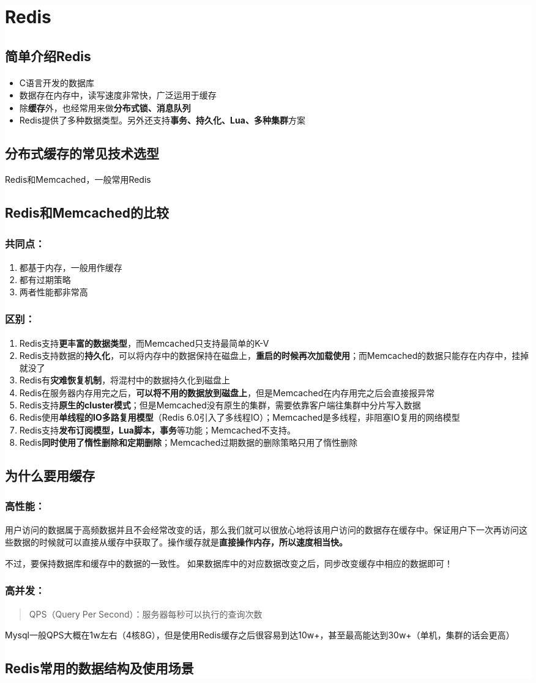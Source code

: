 # Redis

## 简单介绍Redis
* C语言开发的数据库
* 数据存在内存中，读写速度非常快，广泛运用于缓存
* 除**缓存**外，也经常用来做**分布式锁、消息队列**
* Redis提供了多种数据类型。另外还支持**事务、持久化、Lua、多种集群**方案

## 分布式缓存的常见技术选型
Redis和Memcached，一般常用Redis

## Redis和Memcached的比较
### 共同点：
1. 都基于内存，一般用作缓存
2. 都有过期策略
3. 两者性能都非常高

### 区别：
1. Redis支持**更丰富的数据类型**，而Memcached只支持最简单的K-V
2. Redis支持数据的**持久化**，可以将内存中的数据保持在磁盘上，**重启的时候再次加载使用**；而Memcached的数据只能存在内存中，挂掉就没了
3. Redis有**灾难恢复机制**，将混村中的数据持久化到磁盘上
4. Redis在服务器内存用完之后，**可以将不用的数据放到磁盘上**，但是Memcached在内存用完之后会直接报异常
5. Redis支持**原生的cluster模式**；但是Memcached没有原生的集群，需要依靠客户端往集群中分片写入数据
6. Redis使用**单线程的IO多路复用模型**（Redis 6.0引入了多线程IO）；Memcached是多线程，非阻塞IO复用的网络模型
7. Redis支持**发布订阅模型，Lua脚本，事务**等功能；Memcached不支持。
8. Redis**同时使用了惰性删除和定期删除**；Memcached过期数据的删除策略只用了惰性删除

## 为什么要用缓存
### 高性能：

用户访问的数据属于高频数据并且不会经常改变的话，那么我们就可以很放心地将该用户访问的数据存在缓存中。保证用户下一次再访问这些数据的时候就可以直接从缓存中获取了。操作缓存就是**直接操作内存，所以速度相当快。**  

不过，要保持数据库和缓存中的数据的一致性。 如果数据库中的对应数据改变之后，同步改变缓存中相应的数据即可！

### 高并发：
> QPS（Query Per Second）：服务器每秒可以执行的查询次数  


Mysql一般QPS大概在1w左右（4核8G），但是使用Redis缓存之后很容易到达10w+，甚至最高能达到30w+（单机，集群的话会更高）  

## Redis常用的数据结构及使用场景
